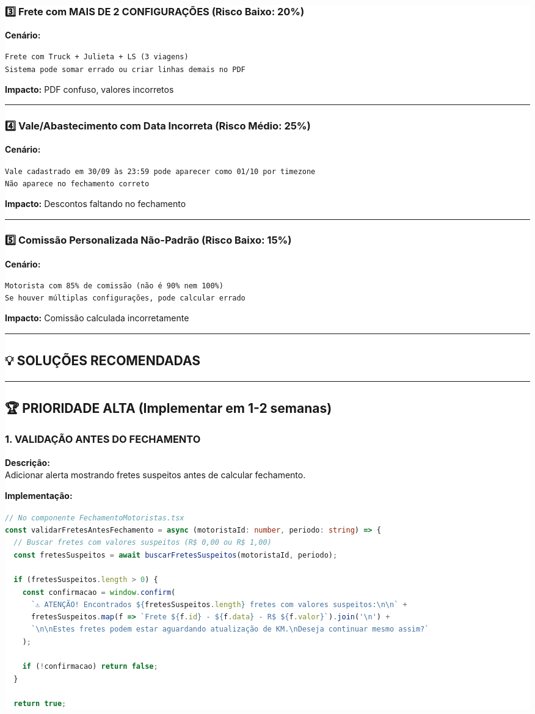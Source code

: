 ### 3️⃣ **Frete com MAIS DE 2 CONFIGURAÇÕES (Risco Baixo: 20%)**
**Cenário:**
```
Frete com Truck + Julieta + LS (3 viagens)
Sistema pode somar errado ou criar linhas demais no PDF
```

**Impacto:** PDF confuso, valores incorretos

---

### 4️⃣ **Vale/Abastecimento com Data Incorreta (Risco Médio: 25%)**
**Cenário:**
```
Vale cadastrado em 30/09 às 23:59 pode aparecer como 01/10 por timezone
Não aparece no fechamento correto
```

**Impacto:** Descontos faltando no fechamento

---

### 5️⃣ **Comissão Personalizada Não-Padrão (Risco Baixo: 15%)**
**Cenário:**
```
Motorista com 85% de comissão (não é 90% nem 100%)
Se houver múltiplas configurações, pode calcular errado
```

**Impacto:** Comissão calculada incorretamente

---

## 💡 SOLUÇÕES RECOMENDADAS

---

## 🏆 PRIORIDADE ALTA (Implementar em 1-2 semanas)

### **1. VALIDAÇÃO ANTES DO FECHAMENTO**

**Descrição:**  
Adicionar alerta mostrando fretes suspeitos antes de calcular fechamento.

**Implementação:**
```typescript
// No componente FechamentoMotoristas.tsx
const validarFretesAntesFechamento = async (motoristaId: number, periodo: string) => {
  // Buscar fretes com valores suspeitos (R$ 0,00 ou R$ 1,00)
  const fretesSuspeitos = await buscarFretesSuspeitos(motoristaId, periodo);
  
  if (fretesSuspeitos.length > 0) {
    const confirmacao = window.confirm(
      `⚠️ ATENÇÃO! Encontrados ${fretesSuspeitos.length} fretes com valores suspeitos:\n\n` +
      fretesSuspeitos.map(f => `Frete ${f.id} - ${f.data} - R$ ${f.valor}`).join('\n') +
      `\n\nEstes fretes podem estar aguardando atualização de KM.\nDeseja continuar mesmo assim?`
    );
    
    if (!confirmacao) return false;
  }
  
  return true;
```